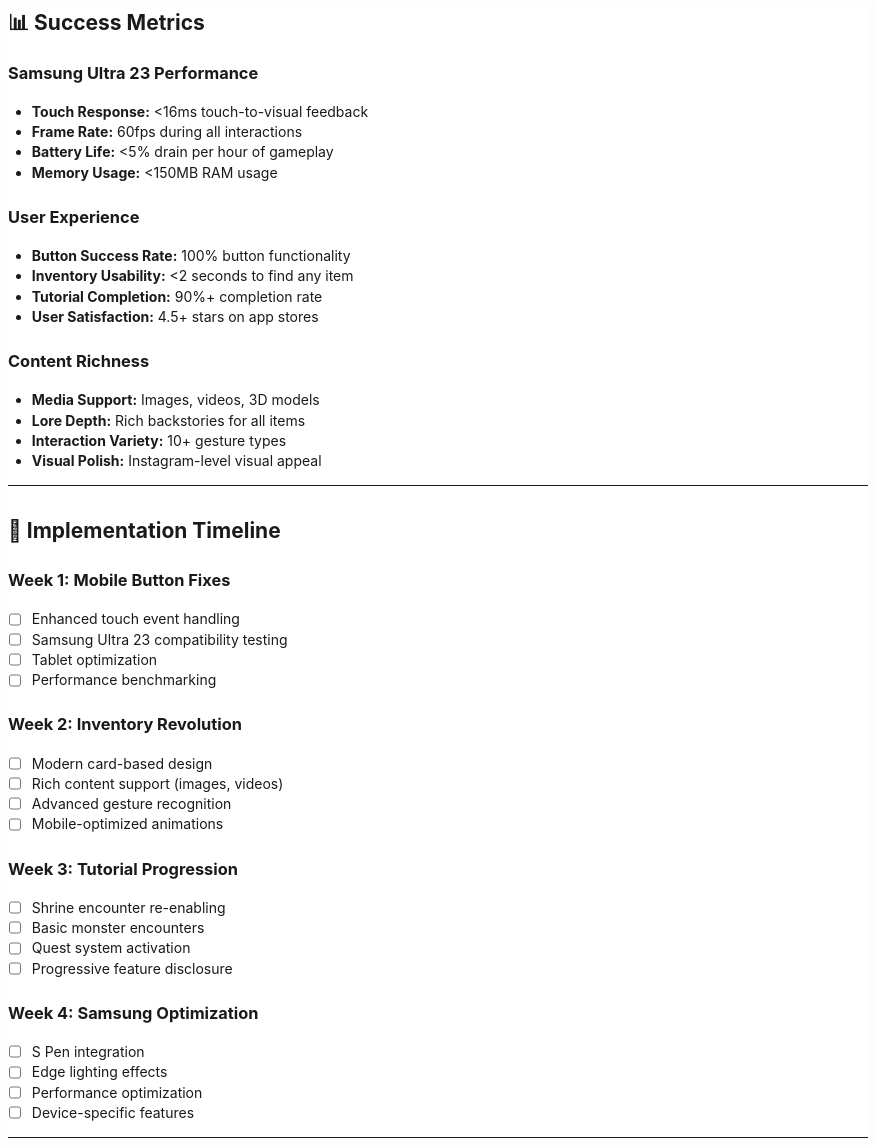 
## 📊 **Success Metrics**

### **Samsung Ultra 23 Performance**
- **Touch Response:** <16ms touch-to-visual feedback
- **Frame Rate:** 60fps during all interactions
- **Battery Life:** <5% drain per hour of gameplay
- **Memory Usage:** <150MB RAM usage

### **User Experience**
- **Button Success Rate:** 100% button functionality
- **Inventory Usability:** <2 seconds to find any item
- **Tutorial Completion:** 90%+ completion rate
- **User Satisfaction:** 4.5+ stars on app stores

### **Content Richness**
- **Media Support:** Images, videos, 3D models
- **Lore Depth:** Rich backstories for all items
- **Interaction Variety:** 10+ gesture types
- **Visual Polish:** Instagram-level visual appeal

---

## 🚀 **Implementation Timeline**

### **Week 1: Mobile Button Fixes**
- [ ] Enhanced touch event handling
- [ ] Samsung Ultra 23 compatibility testing
- [ ] Tablet optimization
- [ ] Performance benchmarking

### **Week 2: Inventory Revolution**
- [ ] Modern card-based design
- [ ] Rich content support (images, videos)
- [ ] Advanced gesture recognition
- [ ] Mobile-optimized animations

### **Week 3: Tutorial Progression**
- [ ] Shrine encounter re-enabling
- [ ] Basic monster encounters
- [ ] Quest system activation
- [ ] Progressive feature disclosure

### **Week 4: Samsung Optimization**
- [ ] S Pen integration
- [ ] Edge lighting effects
- [ ] Performance optimization
- [ ] Device-specific features

---